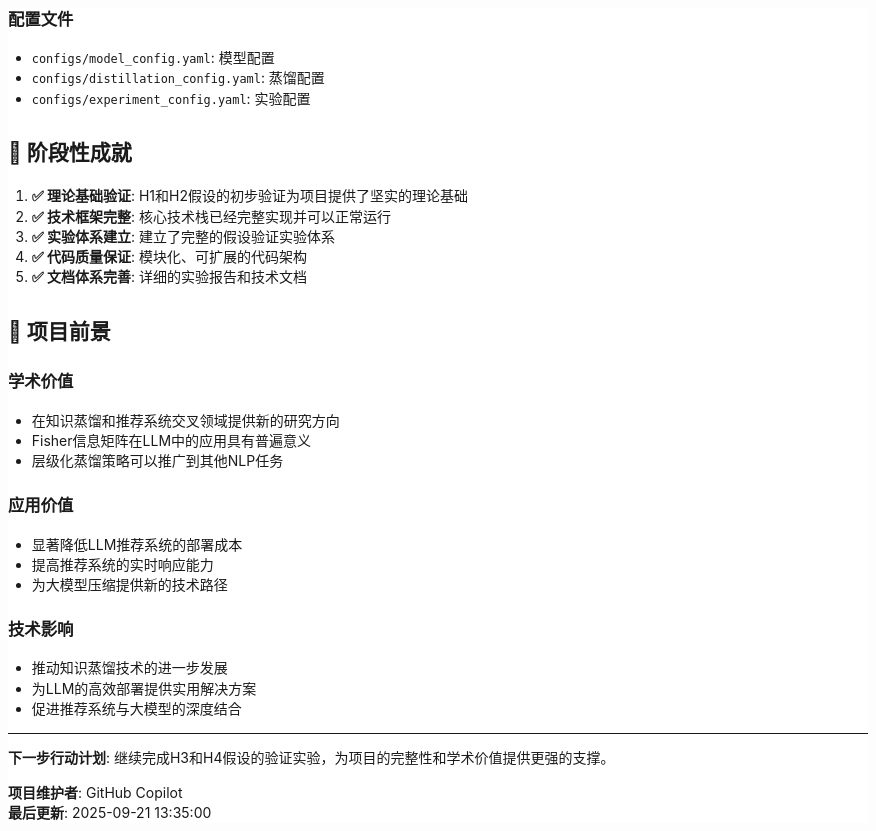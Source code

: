 ### 配置文件
- `configs/model_config.yaml`: 模型配置
- `configs/distillation_config.yaml`: 蒸馏配置
- `configs/experiment_config.yaml`: 实验配置

## 🎉 阶段性成就

1. **✅ 理论基础验证**: H1和H2假设的初步验证为项目提供了坚实的理论基础
2. **✅ 技术框架完整**: 核心技术栈已经完整实现并可以正常运行
3. **✅ 实验体系建立**: 建立了完整的假设验证实验体系
4. **✅ 代码质量保证**: 模块化、可扩展的代码架构
5. **✅ 文档体系完善**: 详细的实验报告和技术文档

## 🔮 项目前景

### 学术价值
- 在知识蒸馏和推荐系统交叉领域提供新的研究方向
- Fisher信息矩阵在LLM中的应用具有普遍意义
- 层级化蒸馏策略可以推广到其他NLP任务

### 应用价值
- 显著降低LLM推荐系统的部署成本
- 提高推荐系统的实时响应能力
- 为大模型压缩提供新的技术路径

### 技术影响
- 推动知识蒸馏技术的进一步发展
- 为LLM的高效部署提供实用解决方案
- 促进推荐系统与大模型的深度结合

---

**下一步行动计划**: 继续完成H3和H4假设的验证实验，为项目的完整性和学术价值提供更强的支撑。

**项目维护者**: GitHub Copilot  
**最后更新**: 2025-09-21 13:35:00
